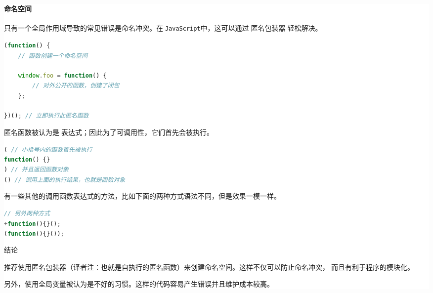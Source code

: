 #### 命名空间

只有一个全局作用域导致的常见错误是命名冲突。在 `JavaScript`中，这可以通过 匿名包装器 轻松解决。
```javascript
(function() {
    // 函数创建一个命名空间

    window.foo = function() {
        // 对外公开的函数，创建了闭包
    };

})(); // 立即执行此匿名函数
```
匿名函数被认为是 表达式；因此为了可调用性，它们首先会被执行。
```javascript
( // 小括号内的函数首先被执行
function() {}
) // 并且返回函数对象
() // 调用上面的执行结果，也就是函数对象
```
有一些其他的调用函数表达式的方法，比如下面的两种方式语法不同，但是效果一模一样。
```javascript
// 另外两种方式
+function(){}();
(function(){}());
```
结论

推荐使用匿名包装器（译者注：也就是自执行的匿名函数）来创建命名空间。这样不仅可以防止命名冲突， 而且有利于程序的模块化。

另外，使用全局变量被认为是不好的习惯。这样的代码容易产生错误并且维护成本较高。
